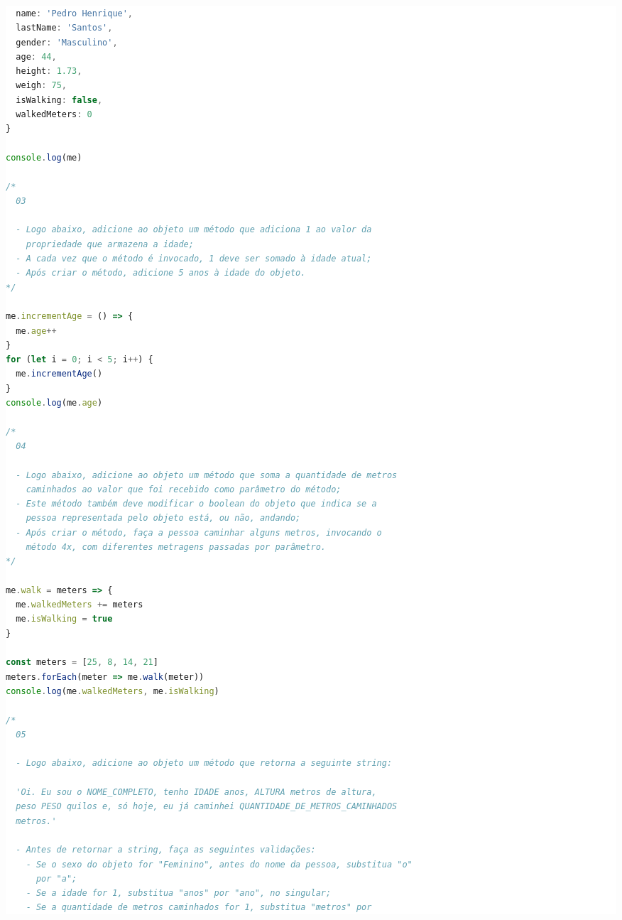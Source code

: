```javascript
  name: 'Pedro Henrique',
  lastName: 'Santos',
  gender: 'Masculino',
  age: 44,
  height: 1.73,
  weigh: 75,
  isWalking: false,
  walkedMeters: 0
}

console.log(me)

/*
  03

  - Logo abaixo, adicione ao objeto um método que adiciona 1 ao valor da 
    propriedade que armazena a idade;
  - A cada vez que o método é invocado, 1 deve ser somado à idade atual;
  - Após criar o método, adicione 5 anos à idade do objeto.
*/

me.incrementAge = () => {
  me.age++
}
for (let i = 0; i < 5; i++) {
  me.incrementAge()
}
console.log(me.age)

/*
  04

  - Logo abaixo, adicione ao objeto um método que soma a quantidade de metros 
    caminhados ao valor que foi recebido como parâmetro do método;
  - Este método também deve modificar o boolean do objeto que indica se a 
    pessoa representada pelo objeto está, ou não, andando;
  - Após criar o método, faça a pessoa caminhar alguns metros, invocando o 
    método 4x, com diferentes metragens passadas por parâmetro.
*/

me.walk = meters => {
  me.walkedMeters += meters
  me.isWalking = true
}

const meters = [25, 8, 14, 21]
meters.forEach(meter => me.walk(meter))
console.log(me.walkedMeters, me.isWalking)

/*
  05

  - Logo abaixo, adicione ao objeto um método que retorna a seguinte string:
  
  'Oi. Eu sou o NOME_COMPLETO, tenho IDADE anos, ALTURA metros de altura, 
  peso PESO quilos e, só hoje, eu já caminhei QUANTIDADE_DE_METROS_CAMINHADOS 
  metros.'
  
  - Antes de retornar a string, faça as seguintes validações:
    - Se o sexo do objeto for "Feminino", antes do nome da pessoa, substitua "o"
      por "a";
    - Se a idade for 1, substitua "anos" por "ano", no singular;
    - Se a quantidade de metros caminhados for 1, substitua "metros" por 
```